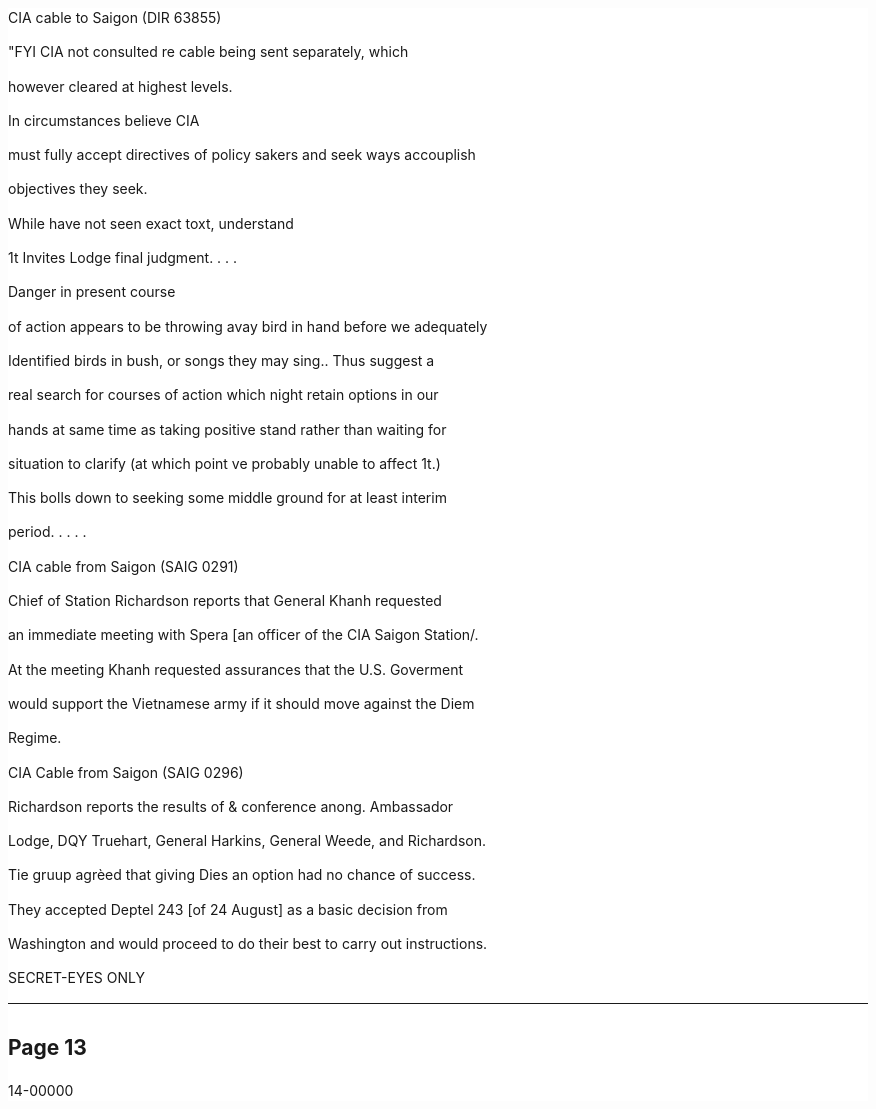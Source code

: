 CIA cable to Saigon (DIR 63855)

"FYI CIA not consulted re cable being sent separately, which

however cleared at highest levels.

In circumstances believe CIA

must fully accept directives of policy sakers and seek ways accouplish

objectives they seek.

While have not seen exact toxt, understand

1t Invites Lodge final judgment. . . .

Danger in present course

of action appears to be throwing avay bird in hand before we adequately

Identified birds in bush, or songs they may sing.. Thus suggest a

real search for courses of action which night retain options in our

hands at same time as taking positive stand rather than waiting for

situation to clarify (at which point ve probably unable to affect 1t.)

This bolls down to seeking some middle ground for at least interim

period. . . . .

CIA cable from Saigon (SAIG 0291)

Chief of Station Richardson reports that General Khanh requested

an immediate meeting with Spera [an officer of the CIA Saigon Station/.

At the meeting Khanh requested assurances that the U.S. Goverment

would support the Vietnamese army if it should move against the Diem

Regime.

CIA Cable from Saigon (SAIG 0296)

Richardson reports the results of & conference anong. Ambassador

Lodge, DQY Truehart, General Harkins, General Weede, and Richardson.

Tie gruup agrèed that giving Dies an option had no chance of success.

They accepted Deptel 243 [of 24 August] as a basic decision from

Washington and would proceed to do their best to carry out instructions.

SECRET-EYES ONLY

---

## Page 13

14-00000

